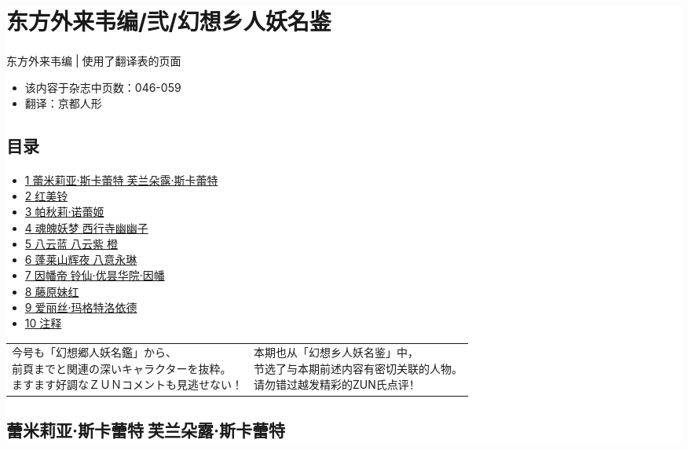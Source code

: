 # 东方外来韦编/弐/幻想乡人妖名鉴



东方外来韦编 | 使用了翻译表的页面

- 该内容于杂志中页数：046-059
- 翻译：京都人形

## 目录

- [1 蕾米莉亚·斯卡蕾特 芙兰朵露·斯卡蕾特](#蕾米莉亚·斯卡蕾特_芙兰朵露·斯卡蕾特)
- [2 红美铃](#红美铃)
- [3 帕秋莉·诺蕾姬](#帕秋莉·诺蕾姬)
- [4 魂魄妖梦 西行寺幽幽子](#魂魄妖梦_西行寺幽幽子)
- [5 八云蓝 八云紫 橙](#八云蓝_八云紫_橙)
- [6 蓬莱山辉夜 八意永琳](#蓬莱山辉夜_八意永琳)
- [7 因幡帝 铃仙·优昙华院·因幡](#因幡帝_铃仙·优昙华院·因幡)
- [8 藤原妹红](#藤原妹红)
- [9 爱丽丝·玛格特洛依德](#爱丽丝·玛格特洛依德)
- [10 注释](#注释)





<table><tbody><tr class="tt-content" id="=-1" data-pos="&#91;&quot;=&quot;,1&#93;"><td class="tt-ja" lang="ja"><div class="poem">今号も「幻想郷人妖名鑑」から、<br>前頁までと関連の深いキャラクターを抜粋。<br>ますます好調なＺＵＮコメントも見逃せない！</div></td><td class="tt-zh" lang="zh"><div class="poem">本期也从「幻想乡人妖名鉴」中，<br>节选了与本期前述内容有密切关联的人物。<br>请勿错过越发精彩的ZUN氏点评！<br></div></td></tr></tbody></table>


## 蕾米莉亚·斯卡蕾特 芙兰朵露·斯卡蕾特
